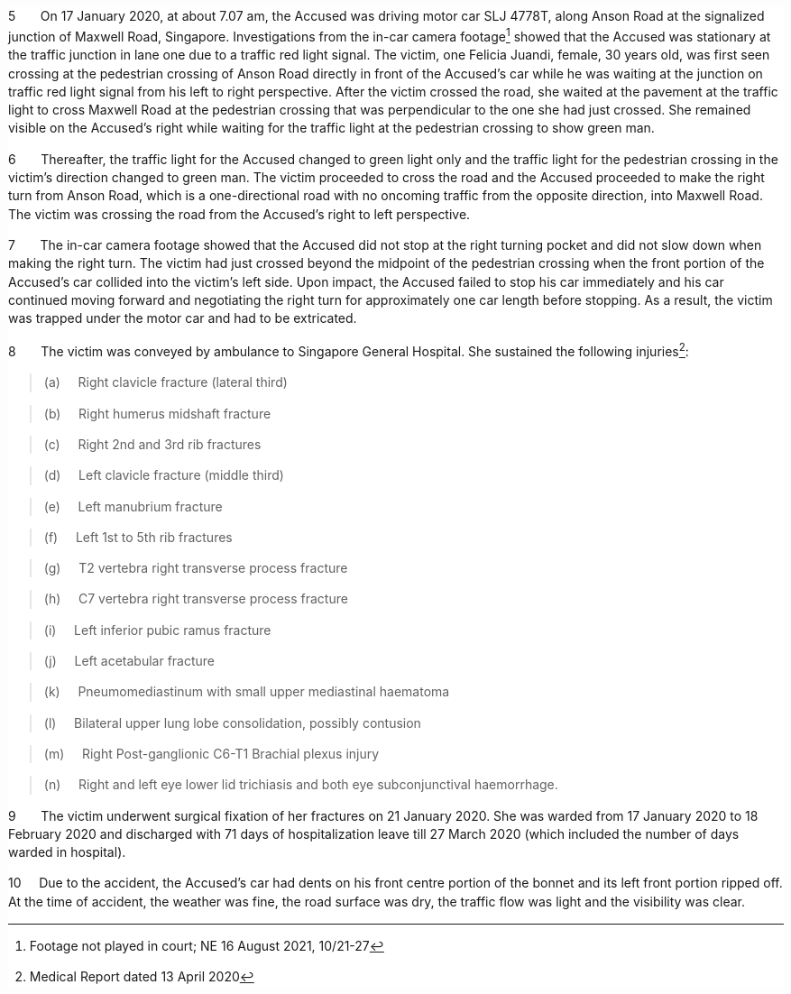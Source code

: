 5       On 17 January 2020, at about 7.07 am, the Accused was driving motor car SLJ 4778T, along Anson Road at the signalized junction of Maxwell Road, Singapore. Investigations from the in-car camera footage[^2] showed that the Accused was stationary at the traffic junction in lane one due to a traffic red light signal. The victim, one Felicia Juandi, female, 30 years old, was first seen crossing at the pedestrian crossing of Anson Road directly in front of the Accused’s car while he was waiting at the junction on traffic red light signal from his left to right perspective. After the victim crossed the road, she waited at the pavement at the traffic light to cross Maxwell Road at the pedestrian crossing that was perpendicular to the one she had just crossed. She remained visible on the Accused’s right while waiting for the traffic light at the pedestrian crossing to show green man.

6       Thereafter, the traffic light for the Accused changed to green light only and the traffic light for the pedestrian crossing in the victim’s direction changed to green man. The victim proceeded to cross the road and the Accused proceeded to make the right turn from Anson Road, which is a one-directional road with no oncoming traffic from the opposite direction, into Maxwell Road. The victim was crossing the road from the Accused’s right to left perspective.

7       The in-car camera footage showed that the Accused did not stop at the right turning pocket and did not slow down when making the right turn. The victim had just crossed beyond the midpoint of the pedestrian crossing when the front portion of the Accused’s car collided into the victim’s left side. Upon impact, the Accused failed to stop his car immediately and his car continued moving forward and negotiating the right turn for approximately one car length before stopping. As a result, the victim was trapped under the motor car and had to be extricated.

8       The victim was conveyed by ambulance to Singapore General Hospital. She sustained the following injuries[^3]:

> (a)     Right clavicle fracture (lateral third)

> (b)     Right humerus midshaft fracture

> (c)     Right 2nd and 3rd rib fractures

> (d)     Left clavicle fracture (middle third)

> (e)     Left manubrium fracture

> (f)     Left 1st to 5th rib fractures

> (g)     T2 vertebra right transverse process fracture

> (h)     C7 vertebra right transverse process fracture

> (i)     Left inferior pubic ramus fracture

> (j)     Left acetabular fracture

> (k)     Pneumomediastinum with small upper mediastinal haematoma

> (l)     Bilateral upper lung lobe consolidation, possibly contusion

> (m)     Right Post-ganglionic C6-T1 Brachial plexus injury

> (n)     Right and left eye lower lid trichiasis and both eye subconjunctival haemorrhage.

9       The victim underwent surgical fixation of her fractures on 21 January 2020. She was warded from 17 January 2020 to 18 February 2020 and discharged with 71 days of hospitalization leave till 27 March 2020 (which included the number of days warded in hospital).

10     Due to the accident, the Accused’s car had dents on his front centre portion of the bonnet and its left front portion ripped off. At the time of accident, the weather was fine, the road surface was dry, the traffic flow was light and the visibility was clear.


[^1]: Statement of Facts dated 13 August 2021
[^2]: Footage not played in court; NE 16 August 2021, 10/21-27
[^3]: Medical Report dated 13 April 2020
[^4]: Prosecution’s Skeletal Submissions on Sentence
[^5]: Prosecution’s Skeletal Submissions on Sentence, \[4\]-\[5\]
[^6]: NE, 22 September 2021, 4/19-5/12
[^7]: Prosecution’s Skeletal Submissions on Sentence, \[14\]-\[15\]
[^8]: Plea-in-Mitigation, \[7\]-\[8\]
[^9]: Plea-in-Mitigation, \[19\]-\[36\]
[^10]: Plea-in-Mitigation, \[37\]-\[51\]
[^11]: Plea-in-Mitigation, \[52\]-\[58\]
[^12]: This was recognised in _Public Prosecutor v GS Engineering & Construction Corp_ <span class="citation">\[2017\] 3 SLR 682</span> at \[51\]
[^13]: _Poh Boon Kiat v Public Prosecutor_ <span class="citation">\[2014\] 4 SLR 892</span> at \[60\]; reiterated in _Janardana Jayasankarr v Public Prosecutor <span class="citation">\[2016\] 4 SLR 1288</span>_, at \[21\]
[^14]: Prosecution’s Skeletal Submissions on Sentence, \[9\]
[^15]: Medical Report from Singapore General Hospital dated 13 April 2020
[^16]: Prosecution’s Skeletal Submissions on Sentence, \[9\]; _Public Prosecutor v Aw Tai Hock_ <span class="citation">\[ 2017\] 5 SLR 1141</span> at \[33\]
[^17]: _Stansilas Fabian Kester v Public Prosecutor_, \[75\]
[^18]: Statement of Facts, \[5\]; Prosecution’s Submission on Sentence, \[9b\]
[^19]: Statement of Facts, \[6\]
[^20]: Prosecution’s Skeletal Submissions on Sentence, \[9f\]
[^21]: Statement of Facts, \[7\]; Prosecution’s Submission on Sentence, \[9d\]
[^22]: Statement of Facts, \[8\]; Prosecution’s Skeletal Submissions on Sentence, \[9e\]
[^23]: _Public Prosecutor v Mills Simon Nicholas_ <span class="citation">\[2021\] SGDC 187</span>
[^24]: Prosecution’s Skeletal Submissions on Sentence, \[19\]
[^25]: Plea-in-Mitigation, \[69\]
[^26]: _Public Prosecutor v Koh Thiam Huat_ <span class="citation">\[2017\] 4 SLR 1099</span>, headnotes
[^27]: At the time of the offence on 20 August 2015, the maximum punishment for a first offender under section 64(1) RTA was a fine not exceeding $3,000 or to imprisonment for a term not exceeding 12 months or to both
[^28]: _Public Prosecutor v Koh Thiam Huat_ <span class="citation">\[2017\] 4 SLR 1099</span> at \[63\]
[^29]: Plea-in-Mitigation, \[79\]-\[82\]
[^30]: NE 22 September 2021, 25/12-26/20
[^31]: NE 22 September 2021, 5/23-26
[^32]: NE 22 September 2021, 8/8-11; 8/12-9/13
[^33]: Section 64(1) punishable under section 64(2A)(a) of the RTA
[^34]: NE 22 September 2021, 9/29-32